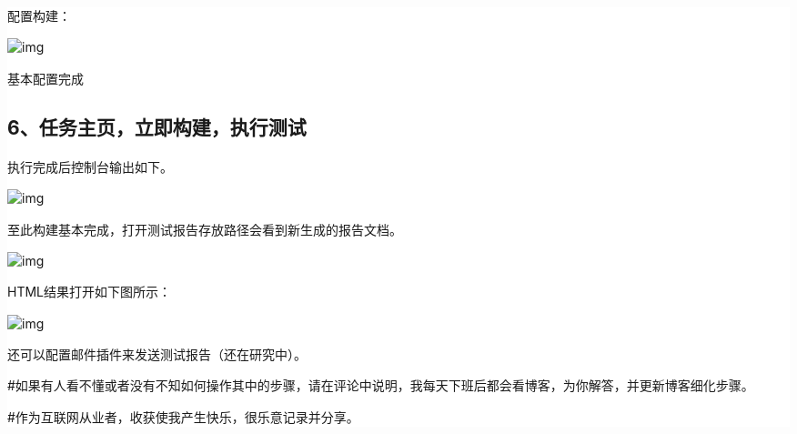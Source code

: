配置构建：

 ![img](https://img-blog.csdn.net/20180607143234780?watermark/2/text/aHR0cHM6Ly9ibG9nLmNzZG4ubmV0L29IdWFYaW4xMjM0/font/5a6L5L2T/fontsize/400/fill/I0JBQkFCMA==/dissolve/70)

 基本配置完成

##  

## 6、任务主页，立即构建，执行测试

执行完成后控制台输出如下。

 ![img](https://img-blog.csdn.net/20180607143620116?watermark/2/text/aHR0cHM6Ly9ibG9nLmNzZG4ubmV0L29IdWFYaW4xMjM0/font/5a6L5L2T/fontsize/400/fill/I0JBQkFCMA==/dissolve/70)

 

至此构建基本完成，打开测试报告存放路径会看到新生成的报告文档。

![img](https://img-blog.csdn.net/20180608175458599?watermark/2/text/aHR0cHM6Ly9ibG9nLmNzZG4ubmV0L29IdWFYaW4xMjM0/font/5a6L5L2T/fontsize/400/fill/I0JBQkFCMA==/dissolve/70)

HTML结果打开如下图所示：

![img](https://img-blog.csdn.net/20180607143918606?watermark/2/text/aHR0cHM6Ly9ibG9nLmNzZG4ubmV0L29IdWFYaW4xMjM0/font/5a6L5L2T/fontsize/400/fill/I0JBQkFCMA==/dissolve/70)

还可以配置邮件插件来发送测试报告（还在研究中）。

 

 

\#如果有人看不懂或者没有不知如何操作其中的步骤，请在评论中说明，我每天下班后都会看博客，为你解答，并更新博客细化步骤。

\#作为互联网从业者，收获使我产生快乐，很乐意记录并分享。